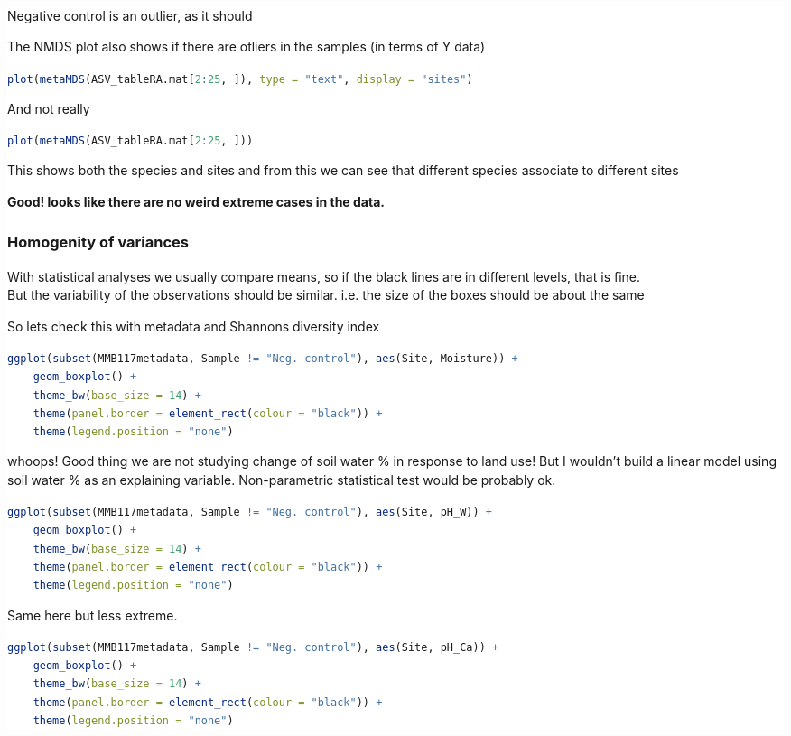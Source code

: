 Negative control is an outlier, as it should

The NMDS plot also shows if there are otliers in the samples (in terms
of Y data)

``` r
plot(metaMDS(ASV_tableRA.mat[2:25, ]), type = "text", display = "sites")
```

And not really

``` r
plot(metaMDS(ASV_tableRA.mat[2:25, ]))
```

This shows both the species and sites and from this we can see that
different species associate to different sites

**Good! looks like there are no weird extreme cases in the data.**

### Homogenity of variances

With statistical analyses we usually compare means, so if the black
lines are in different levels, that is fine.  
But the variability of the observations should be similar. i.e. the size
of the boxes should be about the same

So lets check this with metadata and Shannons diversity index

``` r
ggplot(subset(MMB117metadata, Sample != "Neg. control"), aes(Site, Moisture)) +
    geom_boxplot() +
    theme_bw(base_size = 14) +
    theme(panel.border = element_rect(colour = "black")) +
    theme(legend.position = "none")
```

whoops! Good thing we are not studying change of soil water % in
response to land use! But I wouldn’t build a linear model using soil
water % as an explaining variable. Non-parametric statistical test would
be probably ok.

``` r
ggplot(subset(MMB117metadata, Sample != "Neg. control"), aes(Site, pH_W)) +
    geom_boxplot() +
    theme_bw(base_size = 14) +
    theme(panel.border = element_rect(colour = "black")) +
    theme(legend.position = "none")
```

Same here but less extreme.

``` r
ggplot(subset(MMB117metadata, Sample != "Neg. control"), aes(Site, pH_Ca)) +
    geom_boxplot() +
    theme_bw(base_size = 14) +
    theme(panel.border = element_rect(colour = "black")) +
    theme(legend.position = "none")
```
